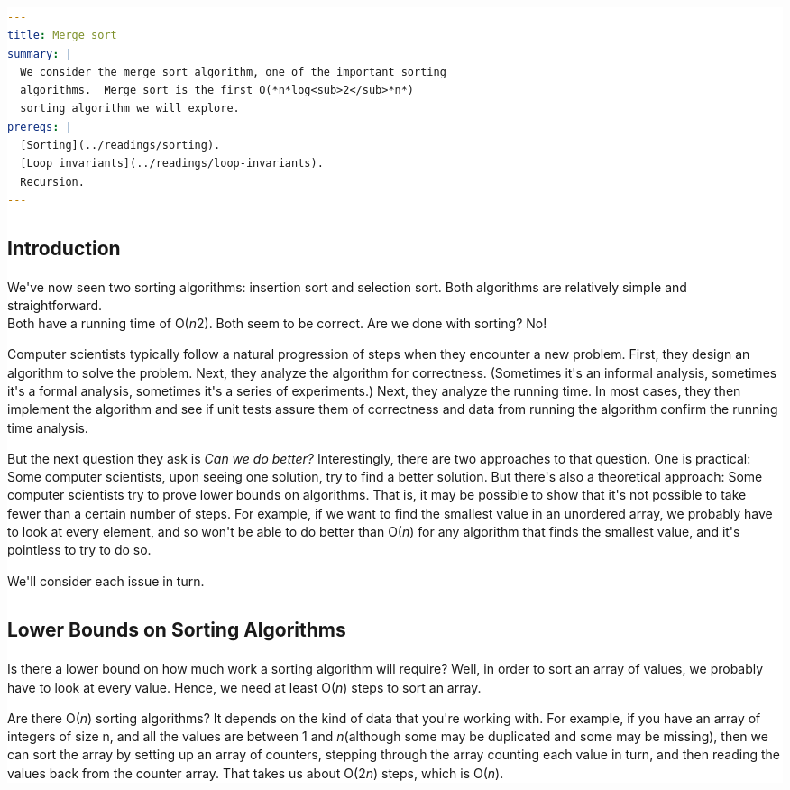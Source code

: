 ```yaml
---
title: Merge sort
summary: |
  We consider the merge sort algorithm, one of the important sorting
  algorithms.  Merge sort is the first O(*n*log<sub>2</sub>*n*)
  sorting algorithm we will explore.
prereqs: |
  [Sorting](../readings/sorting).
  [Loop invariants](../readings/loop-invariants).
  Recursion.
---
```

Introduction
------------

  We've now seen two sorting algorithms: insertion sort and selection 
  sort.  Both algorithms are relatively simple and straightforward.  
  Both have a running time of O(*n*<superscript>2</superscript>).
  Both seem to be correct.  Are we done with sorting?  No!

  Computer scientists typically follow a natural progression of steps
  when they encounter a new problem.  First, they design an algorithm to
  solve the problem.  Next, they analyze the algorithm for correctness.
  (Sometimes it's an informal analysis, sometimes it's a formal analysis,
  sometimes it's a series of experiments.)  Next, they analyze the
  running time.  In most cases, they then implement the algorithm and
  see if unit tests assure them of correctness and data from running the
  algorithm confirm the running time analysis.

  But the next question they ask is *Can we do better?*
  Interestingly, there are two approaches to that question.  One is
  practical: Some computer scientists, upon seeing one solution, try
  to find a better solution.  But there's also a theoretical approach:
  Some computer scientists try to prove lower bounds on algorithms.
  That is, it may be possible to show that it's not possible to take
  fewer than a certain number of steps.  For example, if we want to
  find the smallest value in an unordered array, we probably have to
  look at every element, and so won't be able to do better than O(*n*)
  for any algorithm that finds the smallest value, and it's pointless
  to try to do so.

  We'll consider each issue in turn.

Lower Bounds on Sorting Algorithms
----------------------------------

  Is there a lower bound on how much work a sorting algorithm will
  require?  Well, in order to sort an array of values, we probably
  have to look at every value.  Hence, we need at least O(*n*) steps to
  sort an array.

  Are there O(*n*) sorting algorithms?  It depends on the kind of data
  that you're working with.  For example, if you have an array of
  integers of size n, and all the values are between 1 and *n*(although
  some may be duplicated and some may be missing), then we can sort
  the array by setting up an array of counters, stepping through the array
  counting each value in turn, and then reading the values back from
  the counter array.  That takes us about O(2*n*) steps, which is O(*n*).
